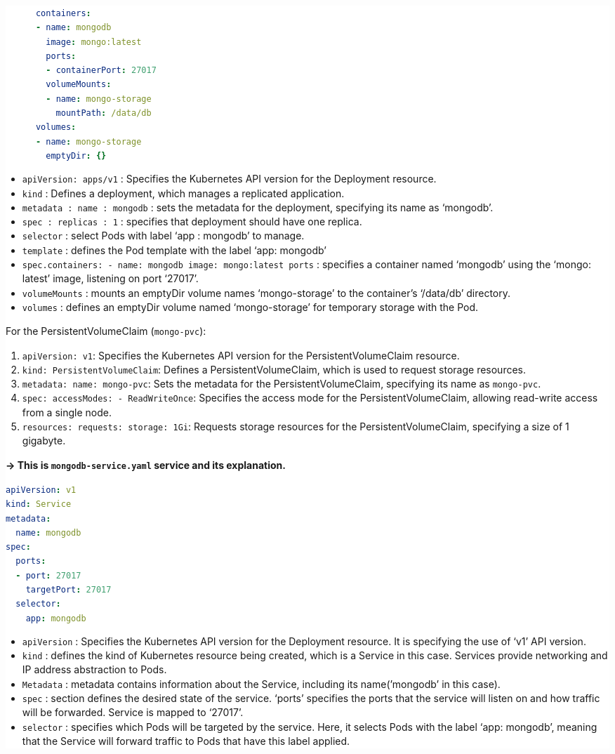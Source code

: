 ```yaml
      containers:
      - name: mongodb
        image: mongo:latest
        ports:
        - containerPort: 27017
        volumeMounts:
        - name: mongo-storage
          mountPath: /data/db
      volumes:
      - name: mongo-storage
        emptyDir: {}
```

- `apiVersion: apps/v1` : Specifies the Kubernetes API version for the Deployment resource.
- `kind` : Defines a deployment, which manages a replicated application.
- `metadata : name : mongodb` : sets the metadata for the deployment, specifying its name as ‘mongodb’.
- `spec : replicas : 1` : specifies that deployment should have one replica.
- `selector` : select Pods with label ‘app : mongodb’ to manage.
- `template` : defines the Pod template with the label ‘app: mongodb’
- `spec.containers: - name: mongodb image: mongo:latest ports` : specifies a container named ‘mongodb’ using the ‘mongo: latest’ image, listening on port ‘27017’.
- `volumeMounts` : mounts an emptyDir volume names ‘mongo-storage’ to the container’s ‘/data/db’ directory.
- `volumes` : defines an emptyDir volume named ‘mongo-storage’ for temporary storage with the Pod.

For the PersistentVolumeClaim (`mongo-pvc`):

1. `apiVersion: v1`: Specifies the Kubernetes API version for the PersistentVolumeClaim resource.
2. `kind: PersistentVolumeClaim`: Defines a PersistentVolumeClaim, which is used to request storage resources.
3. `metadata: name: mongo-pvc`: Sets the metadata for the PersistentVolumeClaim, specifying its name as `mongo-pvc`.
4. `spec: accessModes: - ReadWriteOnce`: Specifies the access mode for the PersistentVolumeClaim, allowing read-write access from a single node.
5. `resources: requests: storage: 1Gi`: Requests storage resources for the PersistentVolumeClaim, specifying a size of 1 gigabyte.

**→ This is `mongodb-service.yaml`  service and its explanation.**

```yaml
apiVersion: v1
kind: Service
metadata:
  name: mongodb
spec:
  ports:
  - port: 27017
    targetPort: 27017
  selector:
    app: mongodb
```

- `apiVersion` : Specifies the Kubernetes API version for the Deployment resource. It is specifying the use of ‘v1’ API version.
- `kind` : defines the kind of Kubernetes resource being created, which is a Service in this case. Services provide networking and IP address abstraction to Pods.
- `Metadata` : metadata contains information about the Service, including its name(’mongodb’ in this case).
- `spec` : section defines the desired state of the service. ‘ports’ specifies the ports that the service will listen on and how traffic will be forwarded. Service is mapped to ‘27017’.
- `selector` : specifies which Pods will be targeted by the service. Here, it selects Pods with the label ‘app: mongodb’, meaning that the Service will forward traffic to Pods that have this label applied.
